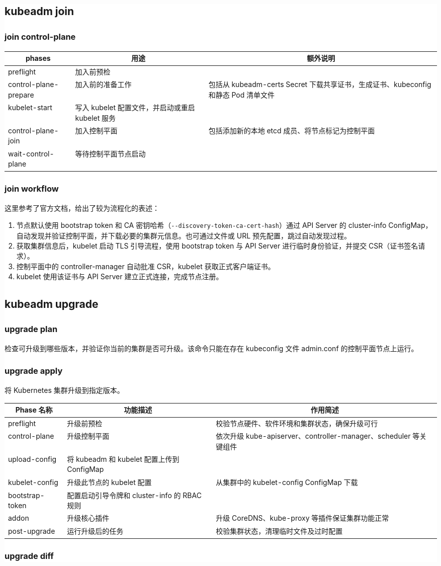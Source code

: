 ## kubeadm join

### join control-plane

| phases                | 用途                                             | 额外说明                                                                           |
| --------------------- | ------------------------------------------------ | ---------------------------------------------------------------------------------- |
| preflight             | 加入前预检                                       |                                                                                    |
| control-plane-prepare | 加入前的准备工作                                 | 包括从 kubeadm-certs Secret 下载共享证书，生成证书、kubeconfig 和静态 Pod 清单文件 |
| kubelet-start         | 写入 kubelet 配置文件，并启动或重启 kubelet 服务 |                                                                                    |
| control-plane-join    | 加入控制平面                                     | 包括添加新的本地 etcd 成员、将节点标记为控制平面                                   |
| wait-control-plane    | 等待控制平面节点启动                             |                                                                                    |

### join workflow

这里参考了官方文档，给出了较为流程化的表述：

1. 节点默认使用 bootstrap token 和 CA 密钥哈希（`--discovery-token-ca-cert-hash`）通过 API Server 的 cluster-info ConfigMap，自动发现并验证控制平面，并下载必要的集群元信息。也可通过文件或 URL 预先配置，跳过自动发现过程。
2. 获取集群信息后，kubelet 启动 TLS 引导流程，使用 bootstrap token 与 API Server 进行临时身份验证，并提交 CSR（证书签名请求）。
3. 控制平面中的 controller-manager 自动批准 CSR，kubelet 获取正式客户端证书。
4. kubelet 使用该证书与 API Server 建立正式连接，完成节点注册。

## kubeadm upgrade

### upgrade plan

检查可升级到哪些版本，并验证你当前的集群是否可升级。该命令只能在存在 kubeconfig 文件 admin.conf 的控制平面节点上运行。

### upgrade apply

将 Kubernetes 集群升级到指定版本。

| Phase 名称      | 功能描述                                     | 作用简述                                                          |
| --------------- | -------------------------------------------- | ----------------------------------------------------------------- |
| preflight       | 升级前预检                                   | 校验节点硬件、软件环境和集群状态，确保升级可行                    |
| control-plane   | 升级控制平面                                 | 依次升级 kube-apiserver、controller-manager、scheduler 等关键组件 |
| upload-config   | 将 kubeadm 和 kubelet 配置上传到 ConfigMap   |                                                                   |
| kubelet-config  | 升级此节点的 kubelet 配置                    | 从集群中的 kubelet-config ConfigMap 下载                          |
| bootstrap-token | 配置启动引导令牌和 cluster-info 的 RBAC 规则 |                                                                   |
| addon           | 升级核心插件                                 | 升级 CoreDNS、kube-proxy 等插件保证集群功能正常                   |
| post-upgrade    | 运行升级后的任务                             | 校验集群状态，清理临时文件及过时配置                              |

### upgrade diff
